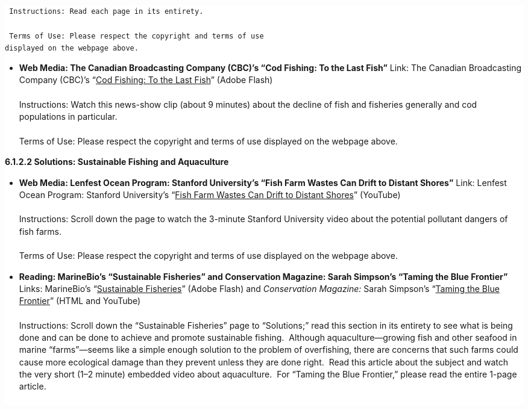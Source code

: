      Instructions: Read each page in its entirety.  
        
     Terms of Use: Please respect the copyright and terms of use
    displayed on the webpage above.

-   **Web Media: The Canadian Broadcasting Company (CBC)’s “Cod Fishing:
    To the Last Fish”**
    Link: The Canadian Broadcasting Company (CBC)’s “[Cod Fishing: To
    the Last
    Fish](http://www.cbc.ca/archives/categories/economy-business/natural-resources/fished-out-the-rise-and-fall-of-the-cod-fishery/to-the-last-fish.html)”
    (Adobe Flash)  
        
     Instructions: Watch this news-show clip (about 9 minutes) about the
    decline of fish and fisheries generally and cod populations in
    particular.  
        
     Terms of Use: Please respect the copyright and terms of use
    displayed on the webpage above.

**6.1.2.2 Solutions: Sustainable Fishing and Aquaculture** <span
id="6.1.2.2"></span> 
-   **Web Media: Lenfest Ocean Program: Stanford University’s “Fish Farm
    Wastes Can Drift to Distant Shores”**
    Link: Lenfest Ocean Program: Stanford University’s “[Fish Farm
    Wastes Can Drift to Distant
    Shores](http://www.lenfestocean.org/video/fish-farm-wastes-can-drift-distant-shores)”
    (YouTube)  
        
     Instructions: Scroll down the page to watch the 3-minute Stanford
    University video about the potential pollutant dangers of fish
    farms.  
        
     Terms of Use: Please respect the copyright and terms of use
    displayed on the webpage above.

-   **Reading: MarineBio’s “Sustainable Fisheries” and Conservation
    Magazine: Sarah Simpson’s “Taming the Blue Frontier”**
    Links: MarineBio’s “[Sustainable
    Fisheries](http://marinebio.org/oceans/conservation/sustainable-fisheries.asp)”
    (Adobe Flash) and *Conservation Magazine:* Sarah Simpson’s “[Taming
    the Blue
    Frontier](http://www.conservationmagazine.org/2009/04/taming-the-blue-frontier/)”
    (HTML and YouTube)  
        
     Instructions: Scroll down the “Sustainable Fisheries” page to
    “Solutions;” read this section in its entirety to see what is being
    done and can be done to achieve and promote sustainable fishing. 
    Although aquaculture—growing fish and other seafood in marine
    “farms”—seems like a simple enough solution to the problem of
    overfishing, there are concerns that such farms could cause more
    ecological damage than they prevent unless they are done right.
     Read this article about the subject and watch the very short (1–2
    minute) embedded video about aquaculture.  For “Taming the Blue
    Frontier,” please read the entire 1-page article.  
        